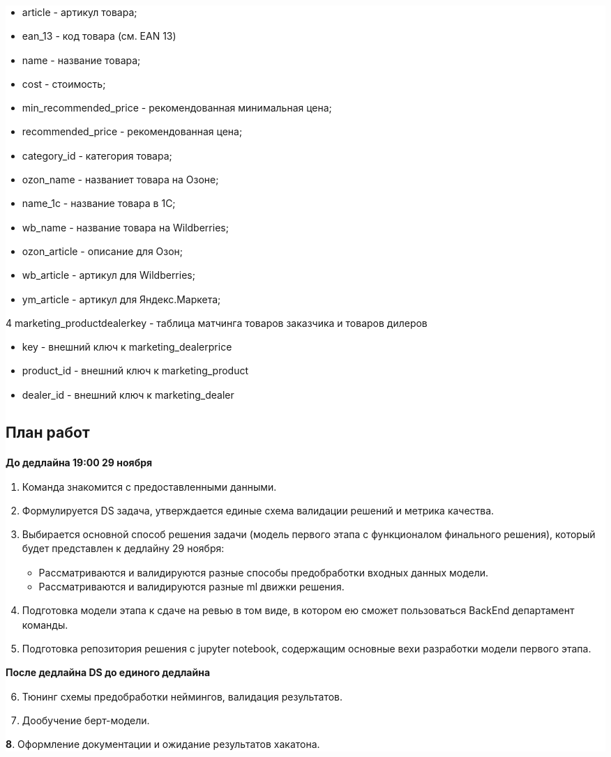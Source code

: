 - article - артикул товара;

- ean_13 - код товара (см. EAN 13)

- name - название товара;

- cost - стоимость;

- min_recommended_price - рекомендованная минимальная цена;

- recommended_price - рекомендованная цена;

- category_id - категория товара;

- ozon_name - названиет товара на Озоне;

- name_1c - название товара в 1C;

- wb_name - название товара на Wildberries;

- ozon_article - описание для Озон;

- wb_article - артикул для Wildberries;

- ym_article - артикул для Яндекс.Маркета;

4 marketing_productdealerkey - таблица матчинга товаров заказчика и товаров
дилеров

- key - внешний ключ к marketing_dealerprice

- product_id - внешний ключ к marketing_product

- dealer_id - внешний ключ к marketing_dealer

## План работ

**До дедлайна 19:00 29 ноября**

1. Команда знакомится с предоставленными данными.

2. Формулируется DS задача, утверждается единые схема валидации решений и метрика качества.

3. Выбирается основной способ решения задачи (модель первого этапа с функционалом финального решения),
    который будет представлен к дедлайну 29 ноября:
    - Рассматриваются и валидируются разные способы предобработки входных данных модели.
    - Рассматриваются и валидируются разные ml движки решения.


4. Подготовка модели этапа к сдаче на ревью в том виде, в котором ею сможет пользоваться BackEnd департамент команды.

5. Подготовка репозитория решения с jupyter notebook, содержащим основные вехи разработки модели первого этапа.

**После дедлайна DS до единого дедлайна**

6. Тюнинг схемы предобработки неймингов, валидация результатов.

7. Дообучение берт-модели.

**8**. Оформление документации и ожидание результатов хакатона.
